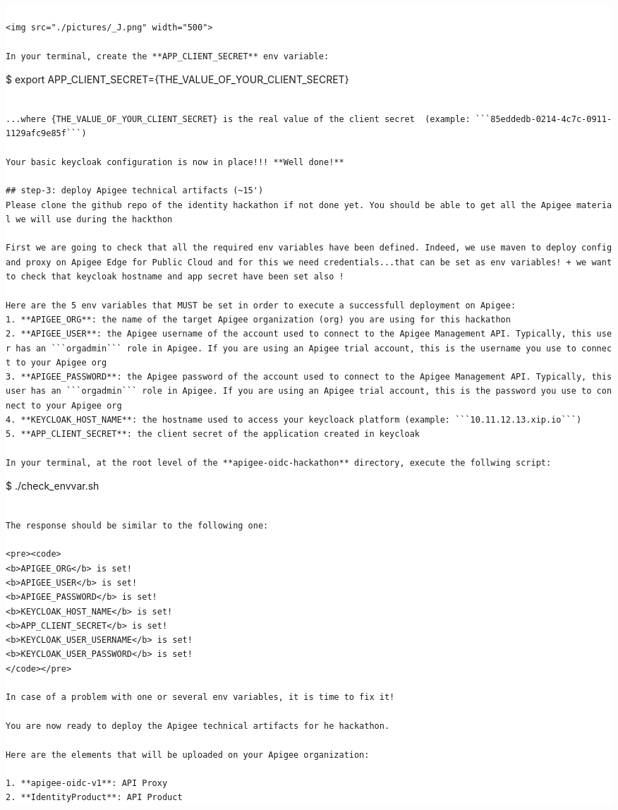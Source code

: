 ```

<img src="./pictures/_J.png" width="500">

In your terminal, create the **APP_CLIENT_SECRET** env variable:

```
$ export APP_CLIENT_SECRET={THE_VALUE_OF_YOUR_CLIENT_SECRET}
```

...where {THE_VALUE_OF_YOUR_CLIENT_SECRET} is the real value of the client secret  (example: ```85eddedb-0214-4c7c-0911-1129afc9e85f```)

Your basic keycloak configuration is now in place!!! **Well done!**

## step-3: deploy Apigee technical artifacts (~15')
Please clone the github repo of the identity hackathon if not done yet. You should be able to get all the Apigee material we will use during the hackthon

First we are going to check that all the required env variables have been defined. Indeed, we use maven to deploy config and proxy on Apigee Edge for Public Cloud and for this we need credentials...that can be set as env variables! + we want to check that keycloak hostname and app secret have been set also !

Here are the 5 env variables that MUST be set in order to execute a successfull deployment on Apigee:
1. **APIGEE_ORG**: the name of the target Apigee organization (org) you are using for this hackathon
2. **APIGEE_USER**: the Apigee username of the account used to connect to the Apigee Management API. Typically, this user has an ```orgadmin``` role in Apigee. If you are using an Apigee trial account, this is the username you use to connect to your Apigee org
3. **APIGEE_PASSWORD**: the Apigee password of the account used to connect to the Apigee Management API. Typically, this user has an ```orgadmin``` role in Apigee. If you are using an Apigee trial account, this is the password you use to connect to your Apigee org
4. **KEYCLOAK_HOST_NAME**: the hostname used to access your keycloack platform (example: ```10.11.12.13.xip.io```)
5. **APP_CLIENT_SECRET**: the client secret of the application created in keycloak

In your terminal, at the root level of the **apigee-oidc-hackathon** directory, execute the follwing script:

```
$ ./check_envvar.sh
```

The response should be similar to the following one:

<pre><code>
<b>APIGEE_ORG</b> is set!
<b>APIGEE_USER</b> is set!
<b>APIGEE_PASSWORD</b> is set!
<b>KEYCLOAK_HOST_NAME</b> is set!
<b>APP_CLIENT_SECRET</b> is set!
<b>KEYCLOAK_USER_USERNAME</b> is set!
<b>KEYCLOAK_USER_PASSWORD</b> is set!
</code></pre>

In case of a problem with one or several env variables, it is time to fix it!

You are now ready to deploy the Apigee technical artifacts for he hackathon. 

Here are the elements that will be uploaded on your Apigee organization:

1. **apigee-oidc-v1**: API Proxy
2. **IdentityProduct**: API Product
```